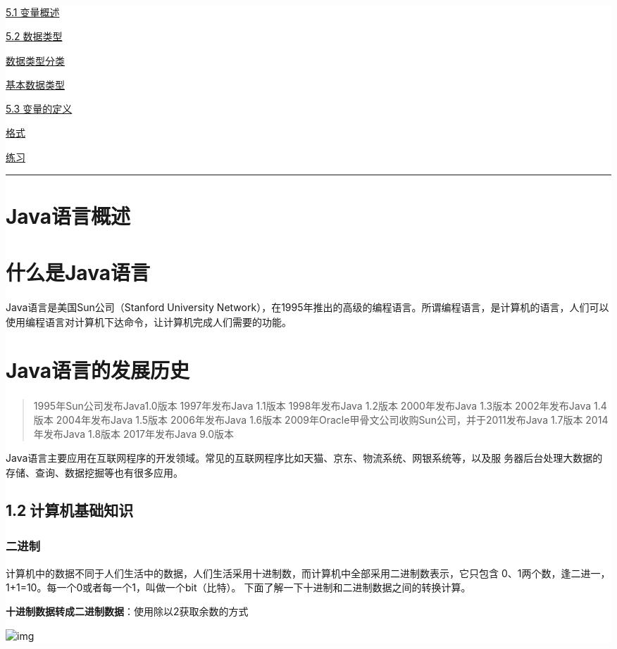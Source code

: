 [5.1 变量概述](#5.1%20%E5%8F%98%E9%87%8F%E6%A6%82%E8%BF%B0)

[5.2 数据类型](#5.2%20%E6%95%B0%E6%8D%AE%E7%B1%BB%E5%9E%8B)

[数据类型分类](#%E6%95%B0%E6%8D%AE%E7%B1%BB%E5%9E%8B%E5%88%86%E7%B1%BB)

[基本数据类型](#%E5%9F%BA%E6%9C%AC%E6%95%B0%E6%8D%AE%E7%B1%BB%E5%9E%8B)

[5.3 变量的定义](#5.3%20%E5%8F%98%E9%87%8F%E7%9A%84%E5%AE%9A%E4%B9%89)

[格式](#%E6%A0%BC%E5%BC%8F)

[练习](#%E7%BB%83%E4%B9%A0)

------

# Java语言概述

# 什么是Java语言

Java语言是美国Sun公司（Stanford University Network），在1995年推出的高级的编程语言。所谓编程语言，是计算机的语言，人们可以使用编程语言对计算机下达命令，让计算机完成人们需要的功能。

# Java语言的发展历史

> 1995年Sun公司发布Java1.0版本
> 1997年发布Java 1.1版本
> 1998年发布Java 1.2版本
> 2000年发布Java 1.3版本
> 2002年发布Java 1.4版本
> 2004年发布Java 1.5版本
> 2006年发布Java 1.6版本
> 2009年Oracle甲骨文公司收购Sun公司，并于2011发布Java 1.7版本
> 2014年发布Java 1.8版本
> 2017年发布Java 9.0版本



Java语言主要应用在互联网程序的开发领域。常见的互联网程序比如天猫、京东、物流系统、网银系统等，以及服
务器后台处理大数据的存储、查询、数据挖掘等也有很多应用。

## 1.2 计算机基础知识

### 二进制

计算机中的数据不同于人们生活中的数据，人们生活采用十进制数，而计算机中全部采用二进制数表示，它只包含
0、1两个数，逢二进一，1+1=10。每一个0或者每一个1，叫做一个bit（比特）。
下面了解一下十进制和二进制数据之间的转换计算。



**十进制数据转成二进制数据**：使用除以2获取余数的方式

![img](https://img-blog.csdnimg.cn/20190701204323569.png?x-oss-process=image/watermark,type_ZmFuZ3poZW5naGVpdGk,shadow_10,text_aHR0cHM6Ly9ibG9nLmNzZG4ubmV0L3FxXzQzNjc0MTMy,size_16,color_FFFFFF,t_70)![点击并拖拽以移动](data:image/gif;base64,R0lGODlhAQABAPABAP///wAAACH5BAEKAAAALAAAAAABAAEAAAICRAEAOw==)
